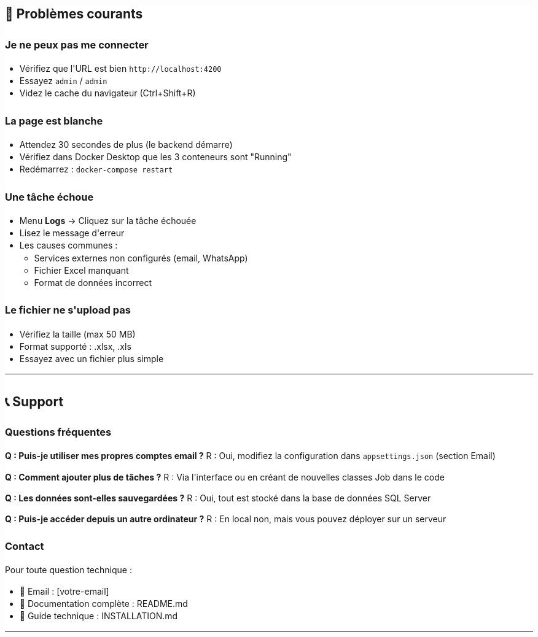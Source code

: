
## 🐛 Problèmes courants

### Je ne peux pas me connecter
- Vérifiez que l'URL est bien `http://localhost:4200`
- Essayez `admin` / `admin`
- Videz le cache du navigateur (Ctrl+Shift+R)

### La page est blanche
- Attendez 30 secondes de plus (le backend démarre)
- Vérifiez dans Docker Desktop que les 3 conteneurs sont "Running"
- Redémarrez : `docker-compose restart`

### Une tâche échoue
- Menu **Logs** → Cliquez sur la tâche échouée
- Lisez le message d'erreur
- Les causes communes :
  - Services externes non configurés (email, WhatsApp)
  - Fichier Excel manquant
  - Format de données incorrect

### Le fichier ne s'upload pas
- Vérifiez la taille (max 50 MB)
- Format supporté : .xlsx, .xls
- Essayez avec un fichier plus simple

---

## 📞 Support

### Questions fréquentes

**Q : Puis-je utiliser mes propres comptes email ?**
R : Oui, modifiez la configuration dans `appsettings.json` (section Email)

**Q : Comment ajouter plus de tâches ?**
R : Via l'interface ou en créant de nouvelles classes Job dans le code

**Q : Les données sont-elles sauvegardées ?**
R : Oui, tout est stocké dans la base de données SQL Server

**Q : Puis-je accéder depuis un autre ordinateur ?**
R : En local non, mais vous pouvez déployer sur un serveur

### Contact

Pour toute question technique :
- 📧 Email : [votre-email]
- 📄 Documentation complète : README.md
- 🔧 Guide technique : INSTALLATION.md

---